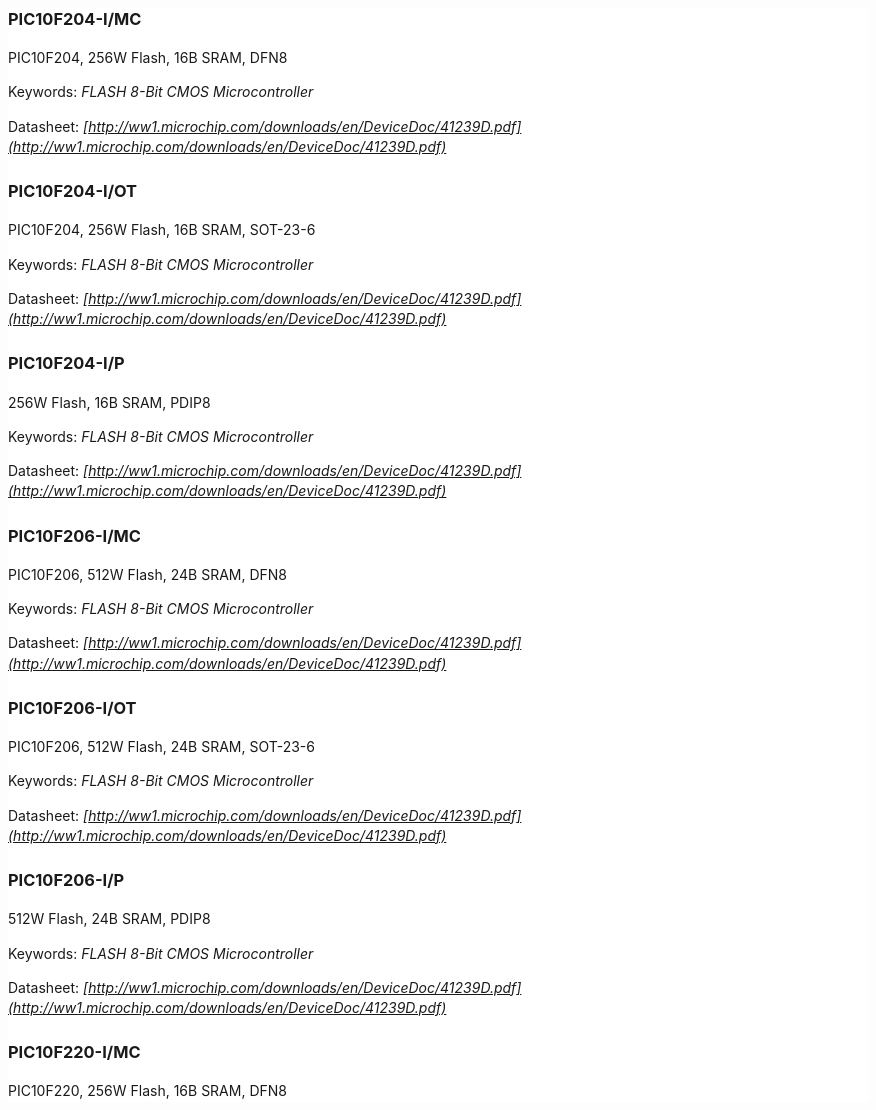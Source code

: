 ### PIC10F204-I/MC
PIC10F204, 256W Flash, 16B SRAM, DFN8


Keywords: *FLASH 8-Bit CMOS Microcontroller*

Datasheet: *[http://ww1.microchip.com/downloads/en/DeviceDoc/41239D.pdf](http://ww1.microchip.com/downloads/en/DeviceDoc/41239D.pdf)*

### PIC10F204-I/OT
PIC10F204, 256W Flash, 16B SRAM, SOT-23-6


Keywords: *FLASH 8-Bit CMOS Microcontroller*

Datasheet: *[http://ww1.microchip.com/downloads/en/DeviceDoc/41239D.pdf](http://ww1.microchip.com/downloads/en/DeviceDoc/41239D.pdf)*

### PIC10F204-I/P
256W Flash, 16B SRAM, PDIP8


Keywords: *FLASH 8-Bit CMOS Microcontroller*

Datasheet: *[http://ww1.microchip.com/downloads/en/DeviceDoc/41239D.pdf](http://ww1.microchip.com/downloads/en/DeviceDoc/41239D.pdf)*

### PIC10F206-I/MC
PIC10F206, 512W Flash, 24B SRAM, DFN8


Keywords: *FLASH 8-Bit CMOS Microcontroller*

Datasheet: *[http://ww1.microchip.com/downloads/en/DeviceDoc/41239D.pdf](http://ww1.microchip.com/downloads/en/DeviceDoc/41239D.pdf)*

### PIC10F206-I/OT
PIC10F206, 512W Flash, 24B SRAM, SOT-23-6


Keywords: *FLASH 8-Bit CMOS Microcontroller*

Datasheet: *[http://ww1.microchip.com/downloads/en/DeviceDoc/41239D.pdf](http://ww1.microchip.com/downloads/en/DeviceDoc/41239D.pdf)*

### PIC10F206-I/P
512W Flash, 24B SRAM, PDIP8


Keywords: *FLASH 8-Bit CMOS Microcontroller*

Datasheet: *[http://ww1.microchip.com/downloads/en/DeviceDoc/41239D.pdf](http://ww1.microchip.com/downloads/en/DeviceDoc/41239D.pdf)*

### PIC10F220-I/MC
PIC10F220, 256W Flash, 16B SRAM, DFN8
